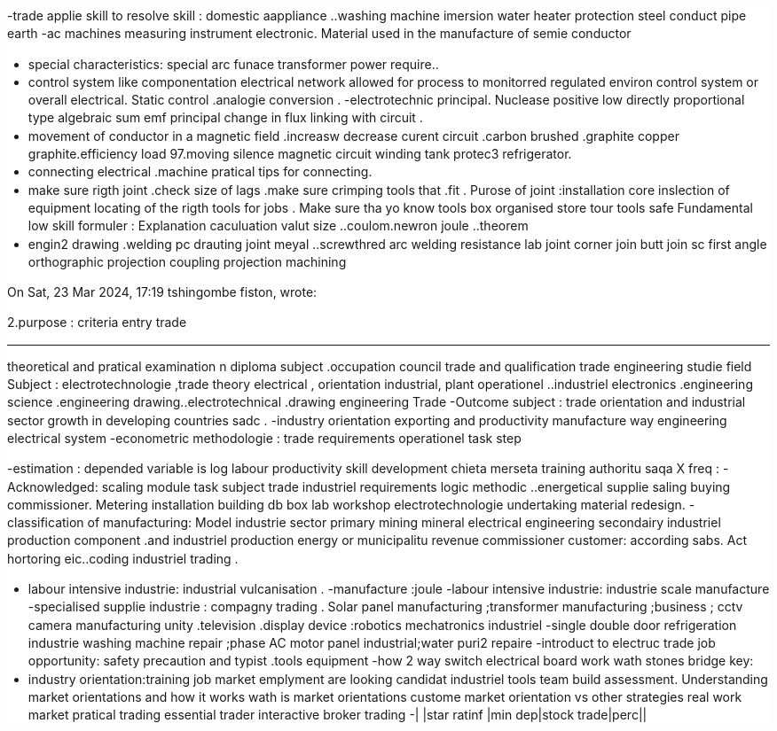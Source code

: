 -trade applie skill to resolve skill : domestic aappliance ..washing machine imersion water heater protection steel conduct pipe earth
-ac machines measuring instrument electronic.
Material used in the manufacture of semie conductor
- special characteristics: special arc funace transformer power require..
- control system like componentation electrical network allowed for process to monitorred regulated environ control system or overall electrical. 
Static control .analogie conversion .
-electrotechnic principal. Nuclease positive low directly proportional type algebraic sum emf principal change in flux linking with circuit .
- movement of conductor in a magnetic field .increasw decrease curent circuit .carbon brushed .graphite copper graphite.efficiency load 97.moving silence magnetic circuit winding tank protec3 refrigerator.
- connecting electrical .machine pratical tips for connecting. 
- make sure rigth joint .check size of lags .make sure crimping tools that .fit .
Purose of joint :installation core inslection of equipment locating of the rigth tools for jobs .
Make sure tha yo know tools box organised store tour tools safe
Fundamental low skill formuler :
Explanation caculuation valut size ..coulom.newron joule ..theorem 
- engin2 drawing .welding pc drauting joint meyal ..screwthred arc welding resistance lab joint corner join butt join sc first angle orthographic projection coupling projection machining

On Sat, 23 Mar 2024, 17:19 tshingombe fiston, wrote:

2.purpose : criteria entry trade 
___________
theoretical and pratical examination n diploma subject .occupation council trade and qualification trade engineering studie field
Subject : electrotechnologie ,trade theory electrical , orientation industrial, plant operationel ..industriel electronics .engineering science .engineering drawing..electrotechnical .drawing engineering 
Trade
-Outcome subject : trade orientation and industrial sector growth in developing countries sadc .
-industry orientation exporting and productivity manufacture way engineering electrical system 
-econometric methodologie : trade requirements operationel task step 

-estimation : depended variable is log labour productivity skill development chieta merseta training authoritu saqa 
X freq :
-Acknowledged: scaling module task subject trade industriel requirements logic methodic ..energetical supplie saling buying commissioner. Metering installation building db box lab workshop electrotechnologie undertaking material redesign.
-classification of manufacturing:
Model industrie sector primary mining mineral electrical engineering secondairy industriel production component .and industriel production energy or municipalitu revenue commissioner customer: according sabs. Act hortoring eic..coding industriel trading .
- labour intensive industrie: industrial vulcanisation .
-manufacture :joule
-labour intensive industrie: industrie scale manufacture
-specialised supplie industrie : compagny trading .
Solar panel manufacturing ;transformer manufacturing ;business ; cctv camera manufacturing unity .television .display device :robotics mechatronics industriel
-single double door refrigeration industrie washing machine repair ;phase AC motor panel industrial;water puri2 repaire 
-introduct to electruc trade job opportunity: safety precaution and typist .tools equipment 
-how 2 way switch electrical board work wath stones bridge key:
- industry orientation:training job market emplyment are looking candidat industriel tools team build assessment. Understanding market orientations and how it works wath is market orientations custome market orientation vs other strategies real work market pratical trading essential trader interactive broker trading 
-| |star ratinf |min dep|stock trade|perc||
